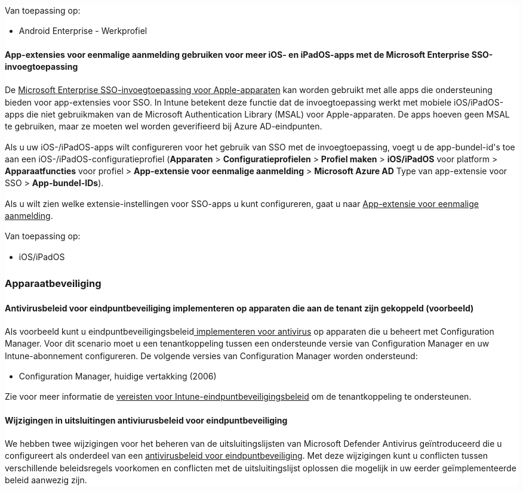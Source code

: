 Van toepassing op: 
- Android Enterprise - Werkprofiel

#### <a name="use-sso-app-extensions-on-more-iosipados-apps-with-the-microsoft-enterprise-sso-plug-in---7369991----"></a>App-extensies voor eenmalige aanmelding gebruiken voor meer iOS- en iPadOS-apps met de Microsoft Enterprise SSO-invoegtoepassing
De [Microsoft Enterprise SSO-invoegtoepassing voor Apple-apparaten](/azure/active-directory/develop/apple-sso-plugin) kan worden gebruikt met alle apps die ondersteuning bieden voor app-extensies voor SSO. In Intune betekent deze functie dat de invoegtoepassing werkt met mobiele iOS/iPadOS-apps die niet gebruikmaken van de Microsoft Authentication Library (MSAL) voor Apple-apparaten. De apps hoeven geen MSAL te gebruiken, maar ze moeten wel worden geverifieerd bij Azure AD-eindpunten.

Als u uw iOS-/iPadOS-apps wilt configureren voor het gebruik van SSO met de invoegtoepassing, voegt u de app-bundel-id's toe aan een iOS-/iPadOS-configuratieprofiel (**Apparaten** > **Configuratieprofielen** > **Profiel maken** > **iOS/iPadOS** voor platform > **Apparaatfuncties** voor profiel > **App-extensie voor eenmalige aanmelding** > **Microsoft Azure AD** Type van app-extensie voor SSO > **App-bundel-IDs**).

Als u wilt zien welke extensie-instellingen voor SSO-apps u kunt configureren, gaat u naar [App-extensie voor eenmalige aanmelding](../configuration/ios-device-features-settings.md#single-sign-on-app-extension).

Van toepassing op:
- iOS/iPadOS


### <a name="device-security"></a>Apparaatbeveiliging

#### <a name="deploy-endpoint-security-antivirus-policy-to-tenant-attached-devices-preview---5475441----"></a>Antivirusbeleid voor eindpuntbeveiliging implementeren op apparaten die aan de tenant zijn gekoppeld (voorbeeld)
Als voorbeeld kunt u eindpuntbeveiligingsbeleid[ implementeren voor antivirus](../protect/endpoint-security-antivirus-policy.md) op apparaten die u beheert met Configuration Manager. Voor dit scenario moet u een tenantkoppeling tussen een ondersteunde versie van Configuration Manager en uw Intune-abonnement configureren. De volgende versies van Configuration Manager worden ondersteund:

- Configuration Manager, huidige vertakking (2006)

Zie voor meer informatie de [vereisten voor Intune-eindpuntbeveiligingsbeleid](../protect/tenant-attach-intune.md#specific-requirements-for-intune-endpoint-security-policies) om de tenantkoppeling te ondersteunen.

#### <a name="changes-for-endpoint-security-antivirus-policy-exclusions--5583940-6018119------"></a>Wijzigingen in uitsluitingen antiviurusbeleid voor eindpuntbeveiliging
We hebben twee wijzigingen voor het beheren van de uitsluitingslijsten van Microsoft Defender Antivirus geïntroduceerd die u configureert als onderdeel van een [antivirusbeleid voor eindpuntbeveiliging](../protect/endpoint-security-antivirus-policy.md). Met deze wijzigingen kunt u conflicten tussen verschillende beleidsregels voorkomen en conflicten met de uitsluitingslijst oplossen die mogelijk in uw eerder geïmplementeerde beleid aanwezig zijn.
